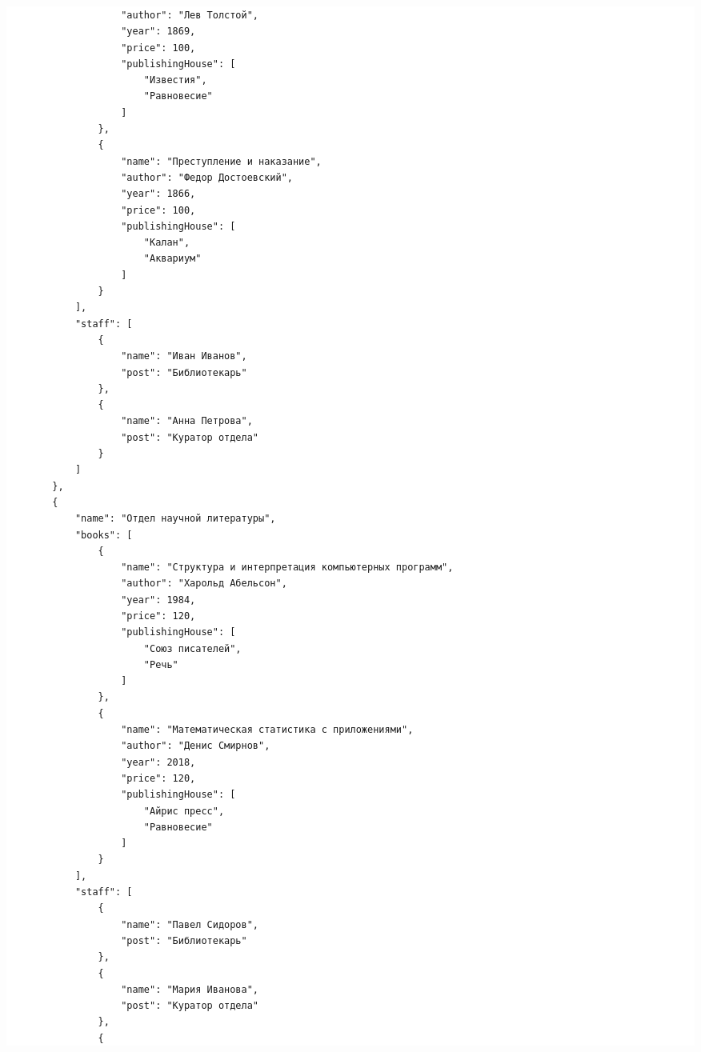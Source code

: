                         "author": "Лев Толстой",
                        "year": 1869,
                        "price": 100,
                        "publishingHouse": [
                            "Известия",
                            "Равновесие"
                        ]
                    },
                    {
                        "name": "Преступление и наказание",
                        "author": "Федор Достоевский",
                        "year": 1866,
                        "price": 100,
                        "publishingHouse": [
                            "Калан",
                            "Аквариум"
                        ]
                    }
                ],
                "staff": [
                    {
                        "name": "Иван Иванов",
                        "post": "Библиотекарь"
                    },
                    {
                        "name": "Анна Петрова",
                        "post": "Куратор отдела"
                    }
                ]
            },
            {
                "name": "Отдел научной литературы",
                "books": [
                    {
                        "name": "Структура и интерпретация компьютерных программ",
                        "author": "Харольд Абельсон",
                        "year": 1984,
                        "price": 120,
                        "publishingHouse": [
                            "Союз писателей",
                            "Речь"
                        ]
                    },
                    {
                        "name": "Математическая статистика с приложениями",
                        "author": "Денис Смирнов",
                        "year": 2018,
                        "price": 120,
                        "publishingHouse": [
                            "Айрис пресс",
                            "Равновесие"
                        ]
                    }
                ],
                "staff": [
                    {
                        "name": "Павел Сидоров",
                        "post": "Библиотекарь"
                    },
                    {
                        "name": "Мария Иванова",
                        "post": "Куратор отдела"
                    },
                    {